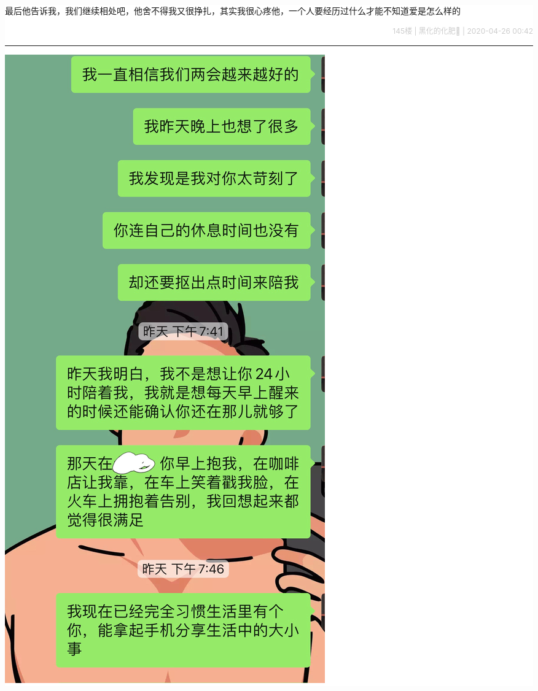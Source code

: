 最后他告诉我，我们继续相处吧，他舍不得我又很挣扎，其实我很心疼他，一个人要经历过什么才能不知道爱是怎么样的
<div align="right" style="font-size:12px;color:#CCC;">            145楼 | 黑化的化肥🐼 | 2020-04-26 00:42</div>
<hr />


<div><img src="images/1.jpg" /></div>
